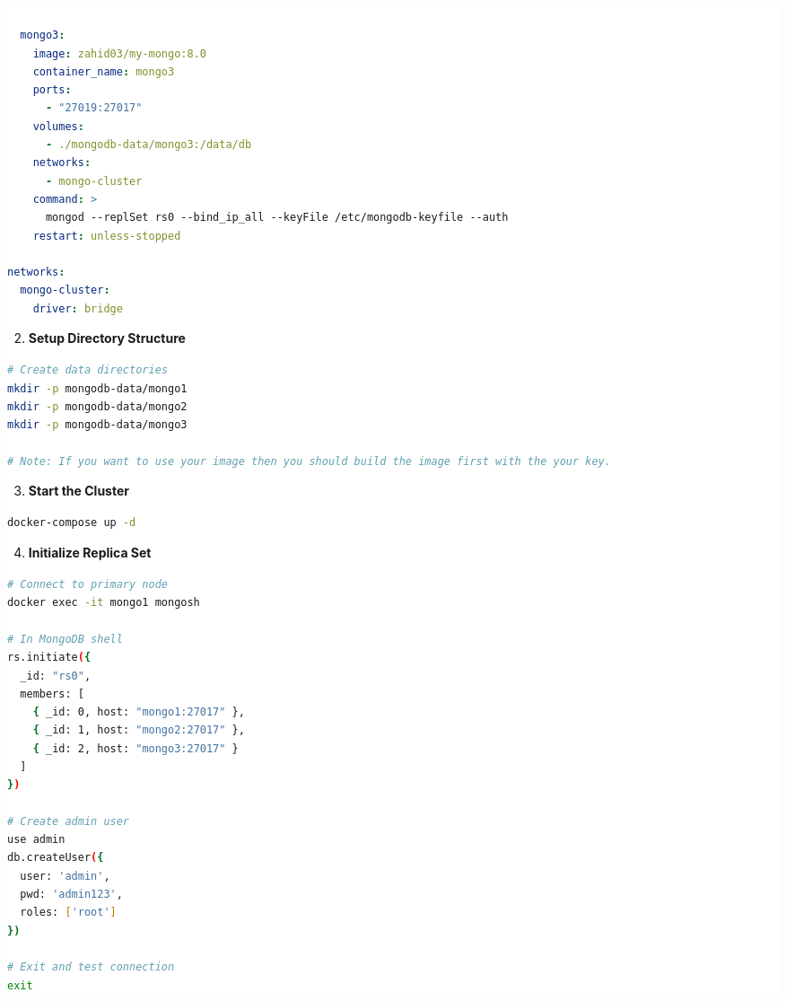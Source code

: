 ```yaml

  mongo3:
    image: zahid03/my-mongo:8.0
    container_name: mongo3
    ports:
      - "27019:27017"
    volumes:
      - ./mongodb-data/mongo3:/data/db
    networks:
      - mongo-cluster
    command: >
      mongod --replSet rs0 --bind_ip_all --keyFile /etc/mongodb-keyfile --auth
    restart: unless-stopped

networks:
  mongo-cluster:
    driver: bridge
```

2. **Setup Directory Structure**
```bash
# Create data directories
mkdir -p mongodb-data/mongo1
mkdir -p mongodb-data/mongo2  
mkdir -p mongodb-data/mongo3

# Note: If you want to use your image then you should build the image first with the your key.
```

3. **Start the Cluster**
```bash
docker-compose up -d
```

4. **Initialize Replica Set**
```bash
# Connect to primary node
docker exec -it mongo1 mongosh

# In MongoDB shell
rs.initiate({
  _id: "rs0",
  members: [
    { _id: 0, host: "mongo1:27017" },
    { _id: 1, host: "mongo2:27017" },
    { _id: 2, host: "mongo3:27017" }
  ]
})

# Create admin user
use admin
db.createUser({
  user: 'admin',
  pwd: 'admin123',
  roles: ['root']
})

# Exit and test connection
exit
```
